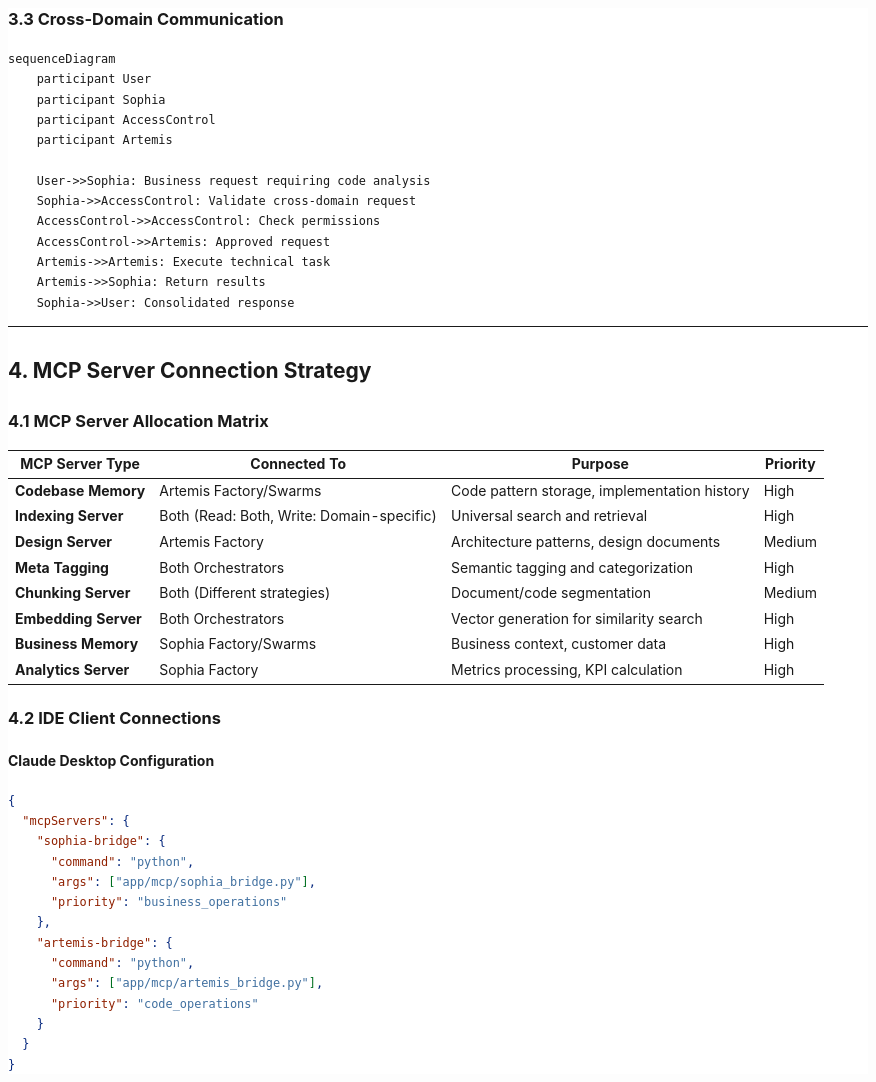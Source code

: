### 3.3 Cross-Domain Communication

```mermaid
sequenceDiagram
    participant User
    participant Sophia
    participant AccessControl
    participant Artemis
    
    User->>Sophia: Business request requiring code analysis
    Sophia->>AccessControl: Validate cross-domain request
    AccessControl->>AccessControl: Check permissions
    AccessControl->>Artemis: Approved request
    Artemis->>Artemis: Execute technical task
    Artemis->>Sophia: Return results
    Sophia->>User: Consolidated response
```

---

## 4. MCP Server Connection Strategy

### 4.1 MCP Server Allocation Matrix

| MCP Server Type | Connected To | Purpose | Priority |
|-----------------|--------------|---------|----------|
| **Codebase Memory** | Artemis Factory/Swarms | Code pattern storage, implementation history | High |
| **Indexing Server** | Both (Read: Both, Write: Domain-specific) | Universal search and retrieval | High |
| **Design Server** | Artemis Factory | Architecture patterns, design documents | Medium |
| **Meta Tagging** | Both Orchestrators | Semantic tagging and categorization | High |
| **Chunking Server** | Both (Different strategies) | Document/code segmentation | Medium |
| **Embedding Server** | Both Orchestrators | Vector generation for similarity search | High |
| **Business Memory** | Sophia Factory/Swarms | Business context, customer data | High |
| **Analytics Server** | Sophia Factory | Metrics processing, KPI calculation | High |

### 4.2 IDE Client Connections

#### Claude Desktop Configuration
```json
{
  "mcpServers": {
    "sophia-bridge": {
      "command": "python",
      "args": ["app/mcp/sophia_bridge.py"],
      "priority": "business_operations"
    },
    "artemis-bridge": {
      "command": "python",
      "args": ["app/mcp/artemis_bridge.py"],
      "priority": "code_operations"
    }
  }
}
```
